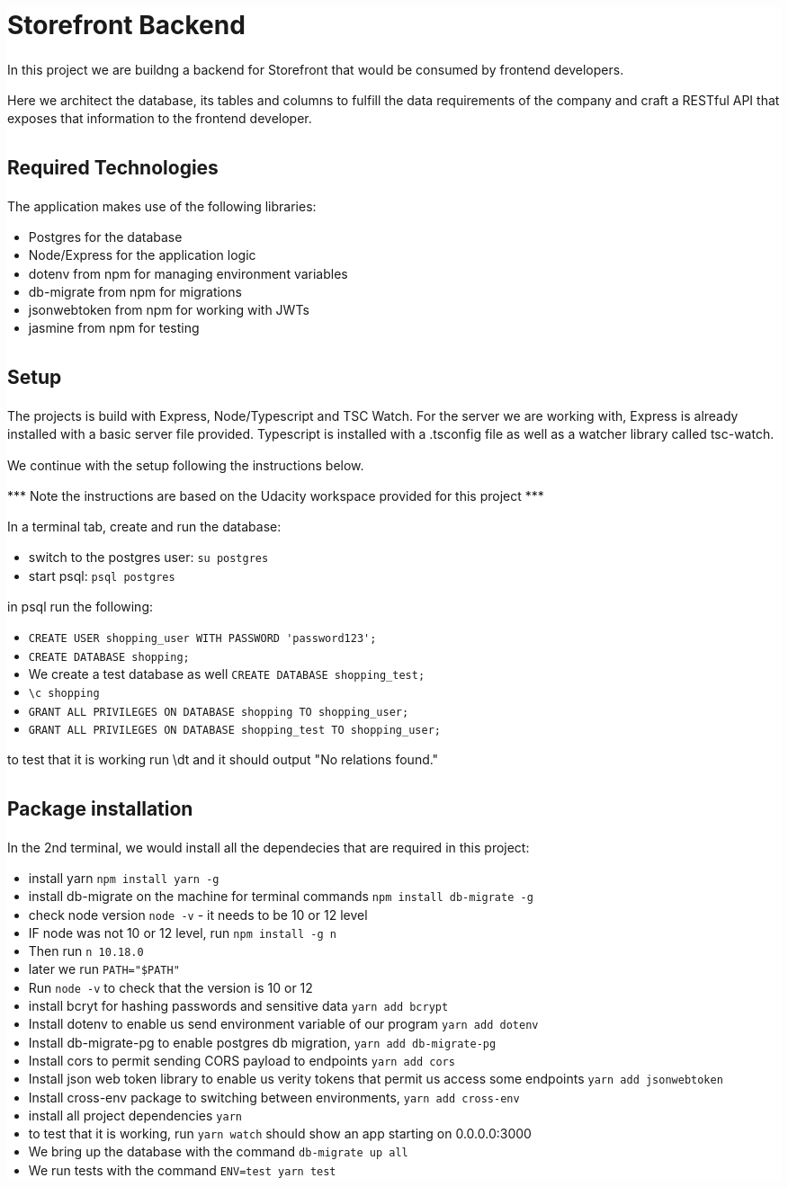 # Storefront Backend 

In this project we are buildng a backend for Storefront that would be consumed by frontend developers.

Here we architect the database, its tables and columns to fulfill the data requirements of the company and craft a RESTful API that exposes that information to the frontend developer. 

## Required Technologies
The application makes use of the following libraries:
- Postgres for the database
- Node/Express for the application logic
- dotenv from npm for managing environment variables
- db-migrate from npm for migrations
- jsonwebtoken from npm for working with JWTs
- jasmine from npm for testing

## Setup

The projects is build with Express, Node/Typescript and TSC Watch. For the server we are working with, Express is already installed with a basic server file provided. Typescript is installed with a .tsconfig file as well as a watcher library called tsc-watch.

We continue with the setup following the instructions below.

*** Note the instructions are based on the Udacity workspace provided for this project ***

In a terminal tab, create and run the database:
- switch to the postgres user: `su postgres`
- start psql: `psql postgres`

in psql run the following:
- `CREATE USER shopping_user WITH PASSWORD 'password123';`
- `CREATE DATABASE shopping;`
- We create a test database as well `CREATE DATABASE shopping_test;`
- `\c shopping`
- `GRANT ALL PRIVILEGES ON DATABASE shopping TO shopping_user;`
- `GRANT ALL PRIVILEGES ON DATABASE shopping_test TO shopping_user;`

to test that it is working run \dt and it should output "No relations found."

## Package installation
In the 2nd terminal, we would install all the dependecies that are required in this project:

- install yarn `npm install yarn -g`
- install db-migrate on the machine for terminal commands `npm install db-migrate -g`
- check node version `node -v` - it needs to be 10 or 12 level
- IF node was not 10 or 12 level, run `npm install -g n`
- Then run `n 10.18.0` 
- later we run `PATH="$PATH"`
- Run `node -v` to check that the version is 10 or 12
- install bcryt for hashing passwords and sensitive data `yarn add bcrypt`
- Install dotenv to enable us send environment variable of our program `yarn add dotenv`
- Install db-migrate-pg to enable postgres db migration, `yarn add db-migrate-pg`
- Install cors to permit sending CORS payload to endpoints `yarn add cors`
- Install json web token library to enable us verity tokens that permit us access some endpoints `yarn add jsonwebtoken`
- Install cross-env package to  switching between environments, `yarn add cross-env`
- install all project dependencies `yarn`
- to test that it is working, run `yarn watch` should show an app starting on 0.0.0.0:3000
- We bring up the database with the command `db-migrate up all`
- We run tests with the command `ENV=test yarn test`
